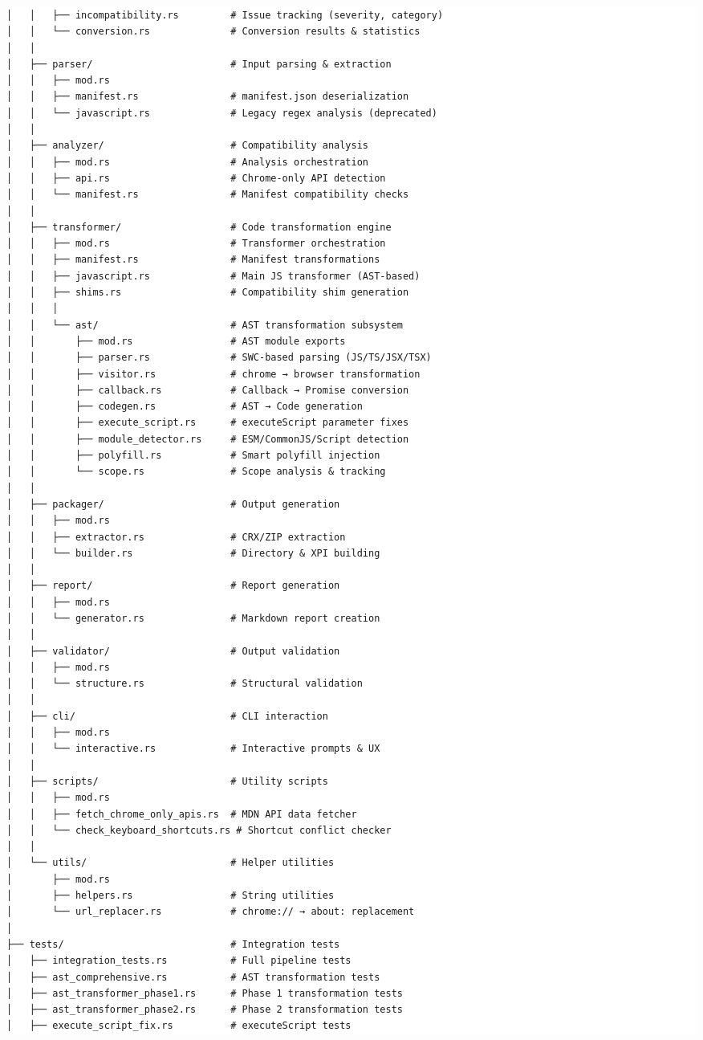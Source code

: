 ```
│   │   ├── incompatibility.rs         # Issue tracking (severity, category)
│   │   └── conversion.rs              # Conversion results & statistics
│   │
│   ├── parser/                        # Input parsing & extraction
│   │   ├── mod.rs
│   │   ├── manifest.rs                # manifest.json deserialization
│   │   └── javascript.rs              # Legacy regex analysis (deprecated)
│   │
│   ├── analyzer/                      # Compatibility analysis
│   │   ├── mod.rs                     # Analysis orchestration
│   │   ├── api.rs                     # Chrome-only API detection
│   │   └── manifest.rs                # Manifest compatibility checks
│   │
│   ├── transformer/                   # Code transformation engine
│   │   ├── mod.rs                     # Transformer orchestration
│   │   ├── manifest.rs                # Manifest transformations
│   │   ├── javascript.rs              # Main JS transformer (AST-based)
│   │   ├── shims.rs                   # Compatibility shim generation
│   │   │
│   │   └── ast/                       # AST transformation subsystem
│   │       ├── mod.rs                 # AST module exports
│   │       ├── parser.rs              # SWC-based parsing (JS/TS/JSX/TSX)
│   │       ├── visitor.rs             # chrome → browser transformation
│   │       ├── callback.rs            # Callback → Promise conversion
│   │       ├── codegen.rs             # AST → Code generation
│   │       ├── execute_script.rs      # executeScript parameter fixes
│   │       ├── module_detector.rs     # ESM/CommonJS/Script detection
│   │       ├── polyfill.rs            # Smart polyfill injection
│   │       └── scope.rs               # Scope analysis & tracking
│   │
│   ├── packager/                      # Output generation
│   │   ├── mod.rs
│   │   ├── extractor.rs               # CRX/ZIP extraction
│   │   └── builder.rs                 # Directory & XPI building
│   │
│   ├── report/                        # Report generation
│   │   ├── mod.rs
│   │   └── generator.rs               # Markdown report creation
│   │
│   ├── validator/                     # Output validation
│   │   ├── mod.rs
│   │   └── structure.rs               # Structural validation
│   │
│   ├── cli/                           # CLI interaction
│   │   ├── mod.rs
│   │   └── interactive.rs             # Interactive prompts & UX
│   │
│   ├── scripts/                       # Utility scripts
│   │   ├── mod.rs
│   │   ├── fetch_chrome_only_apis.rs  # MDN API data fetcher
│   │   └── check_keyboard_shortcuts.rs # Shortcut conflict checker
│   │
│   └── utils/                         # Helper utilities
│       ├── mod.rs
│       ├── helpers.rs                 # String utilities
│       └── url_replacer.rs            # chrome:// → about: replacement
│
├── tests/                             # Integration tests
│   ├── integration_tests.rs           # Full pipeline tests
│   ├── ast_comprehensive.rs           # AST transformation tests
│   ├── ast_transformer_phase1.rs      # Phase 1 transformation tests
│   ├── ast_transformer_phase2.rs      # Phase 2 transformation tests
│   ├── execute_script_fix.rs          # executeScript tests
```